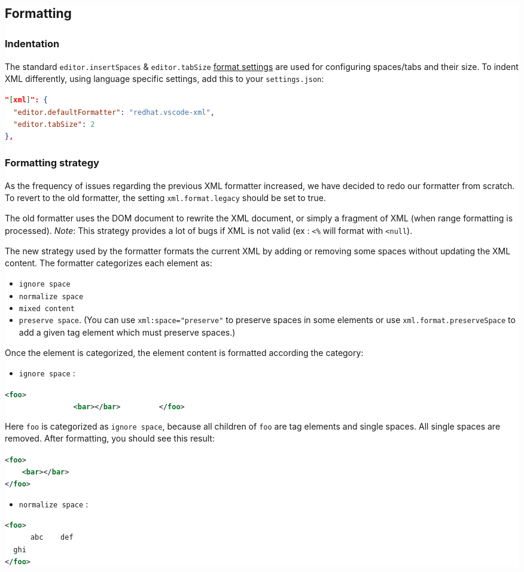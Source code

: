 ## Formatting

### Indentation

The standard `editor.insertSpaces` & `editor.tabSize` [format settings](https://code.visualstudio.com/docs/editor/codebasics#_indentation) are used for configuring spaces/tabs and their size. To indent XML differently, using language specific settings, add this to your `settings.json`:

```json
"[xml]": {
  "editor.defaultFormatter": "redhat.vscode-xml",
  "editor.tabSize": 2
},
```

### Formatting strategy

  As the frequency of issues regarding the previous XML formatter increased, we have decided to redo our formatter from scratch. To revert to the old formatter, the setting `xml.format.legacy` should be set to true.

  The old formatter uses the DOM document to rewrite the XML document, or simply a fragment of XML (when range formatting is processed). *Note*: This strategy provides a lot of bugs if XML is not valid (ex : `<%` will format with `<null`).

  The new strategy used by the formatter formats the current XML by adding or removing some spaces without updating the XML content. The formatter categorizes each element as:

  * `ignore space`
  * `normalize space`
  * `mixed content`
  * `preserve space`. (You can use `xml:space="preserve"` to preserve spaces in some elements or use `xml.format.preserveSpace` to add a given tag element which must preserve spaces.)

Once the element is categorized, the element content is formatted according the category:

  * `ignore space` :

```xml
<foo>
                <bar></bar>         </foo>
```

Here `foo` is categorized as `ignore space`, because all children of `foo` are tag elements and single spaces. All single spaces are removed. After formatting, you should see this result:

```xml
<foo>
    <bar></bar>
</foo>
```

 * `normalize space` :

```xml
<foo>
      abc    def
  ghi
</foo>
```
